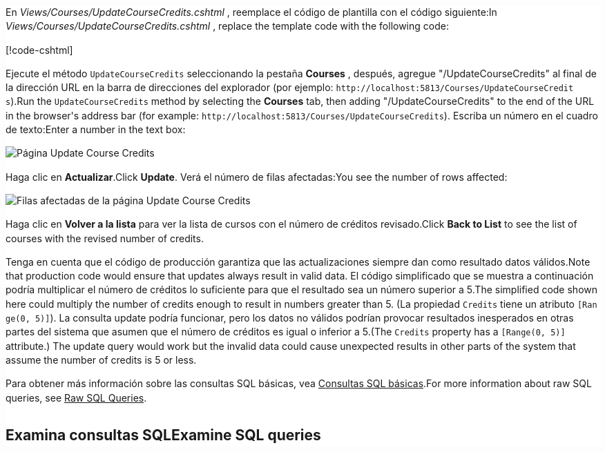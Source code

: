 <span data-ttu-id="18e51-162">En *Views/Courses/UpdateCourseCredits.cshtml* , reemplace el código de plantilla con el código siguiente:</span><span class="sxs-lookup"><span data-stu-id="18e51-162">In *Views/Courses/UpdateCourseCredits.cshtml* , replace the template code with the following code:</span></span>

[!code-cshtml[](intro/samples/cu/Views/Courses/UpdateCourseCredits.cshtml)]

<span data-ttu-id="18e51-163">Ejecute el método `UpdateCourseCredits` seleccionando la pestaña **Courses** , después, agregue "/UpdateCourseCredits" al final de la dirección URL en la barra de direcciones del explorador (por ejemplo: `http://localhost:5813/Courses/UpdateCourseCredits`).</span><span class="sxs-lookup"><span data-stu-id="18e51-163">Run the `UpdateCourseCredits` method by selecting the **Courses** tab, then adding "/UpdateCourseCredits" to the end of the URL in the browser's address bar (for example: `http://localhost:5813/Courses/UpdateCourseCredits`).</span></span> <span data-ttu-id="18e51-164">Escriba un número en el cuadro de texto:</span><span class="sxs-lookup"><span data-stu-id="18e51-164">Enter a number in the text box:</span></span>

![Página Update Course Credits](advanced/_static/update-credits.png)

<span data-ttu-id="18e51-166">Haga clic en **Actualizar**.</span><span class="sxs-lookup"><span data-stu-id="18e51-166">Click **Update**.</span></span> <span data-ttu-id="18e51-167">Verá el número de filas afectadas:</span><span class="sxs-lookup"><span data-stu-id="18e51-167">You see the number of rows affected:</span></span>

![Filas afectadas de la página Update Course Credits](advanced/_static/update-credits-rows-affected.png)

<span data-ttu-id="18e51-169">Haga clic en **Volver a la lista** para ver la lista de cursos con el número de créditos revisado.</span><span class="sxs-lookup"><span data-stu-id="18e51-169">Click **Back to List** to see the list of courses with the revised number of credits.</span></span>

<span data-ttu-id="18e51-170">Tenga en cuenta que el código de producción garantiza que las actualizaciones siempre dan como resultado datos válidos.</span><span class="sxs-lookup"><span data-stu-id="18e51-170">Note that production code would ensure that updates always result in valid data.</span></span> <span data-ttu-id="18e51-171">El código simplificado que se muestra a continuación podría multiplicar el número de créditos lo suficiente para que el resultado sea un número superior a 5.</span><span class="sxs-lookup"><span data-stu-id="18e51-171">The simplified code shown here could multiply the number of credits enough to result in numbers greater than 5.</span></span> <span data-ttu-id="18e51-172">(La propiedad `Credits` tiene un atributo `[Range(0, 5)]`). La consulta update podría funcionar, pero los datos no válidos podrían provocar resultados inesperados en otras partes del sistema que asumen que el número de créditos es igual o inferior a 5.</span><span class="sxs-lookup"><span data-stu-id="18e51-172">(The `Credits` property has a `[Range(0, 5)]` attribute.) The update query would work but the invalid data could cause unexpected results in other parts of the system that assume the number of credits is 5 or less.</span></span>

<span data-ttu-id="18e51-173">Para obtener más información sobre las consultas SQL básicas, vea [Consultas SQL básicas](/ef/core/querying/raw-sql).</span><span class="sxs-lookup"><span data-stu-id="18e51-173">For more information about raw SQL queries, see [Raw SQL Queries](/ef/core/querying/raw-sql).</span></span>

## <a name="examine-sql-queries"></a><span data-ttu-id="18e51-174">Examina consultas SQL</span><span class="sxs-lookup"><span data-stu-id="18e51-174">Examine SQL queries</span></span>
